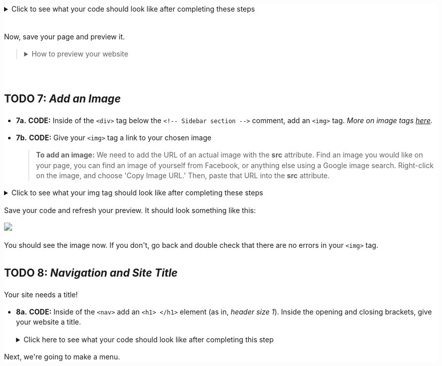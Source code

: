    <details><summary> Click to see what your code should look like after completing these steps</summary></details>

<br>

Now, save your page and preview it. 

   ><details><summary> How to preview your website </summary></details>

<br>





## **TODO 7:** *Add an Image*

   * **7a.**  **CODE:** Inside of the `<div>` tag below the `<!-- Sidebar section -->` comment, add an `<img>` tag. 
*More on image tags [here](http://www.w3schools.com/tags/tag_img.asp).*

   * **7b.** **CODE:** Give your `<img>` tag a link to your chosen image

      > **To add an image:** We need to add the URL of an actual image with the **src** attribute. Find an image you would like on your page, you can find an image of yourself from Facebook, or anything else using a Google image search. Right-click on the image, and choose 'Copy Image URL.' Then, paste that URL into the **src** attribute. 

   <details><summary> Click to see what your img tag should look like after completing these steps</summary></details>


Save your code and refresh your preview. It should look something like this:

<img src="https://github.com/OperationSpark/first-website-hs-beta/blob/master/img/second-shot.png?raw=true">

You should see the image now. If you don't, go back and double check that there are no
errors in your `<img>` tag.


## **TODO 8:** *Navigation and Site Title*

Your site needs a title! 

   * **8a.** **CODE:** Inside of the `<nav>` add an `<h1> </h1>` element (as in, _header size 1_). Inside the opening and closing brackets, give your website a title. 

        <details> 
        <summary> Click here to see what your code should look like after completing this step</summary>

        ````HTML
        <nav>
            <h1>Hallebot's Glorious Website</h1>
        </nav>
        ````
        </details>

Next, we're going to make a menu. 
